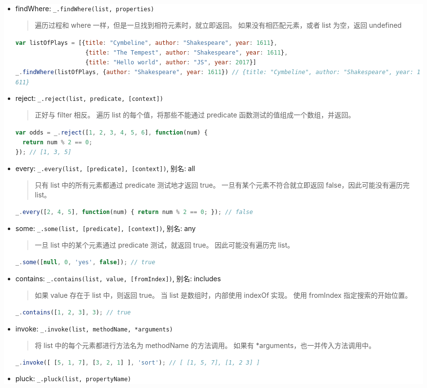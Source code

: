 * findWhere: `_.findWhere(list, properties)`

  > 遍历过程和 where 一样，但是一旦找到相符元素时，就立即返回。
  > 如果没有相匹配元素，或者 list 为空，返回 undefined

  ```javascript
  var listOfPlays = [{title: "Cymbeline", author: "Shakespeare", year: 1611},
                      {title: "The Tempest", author: "Shakespeare", year: 1611},
                      {title: "Hello world", author: "JS", year: 2017}]
  _.findWhere(listOfPlays, {author: "Shakespeare", year: 1611}) // {title: "Cymbeline", author: "Shakespeare", year: 1611}
  ```

* reject: `_.reject(list, predicate, [context])`

  > 正好与 filter 相反。
  > 遍历 list 的每个值，将那些不能通过 predicate 函数测试的值组成一个数组，并返回。

  ```javascript
  var odds = _.reject([1, 2, 3, 4, 5, 6], function(num) {
    return num % 2 == 0; 
  }); // [1, 3, 5]
  ```

* every: `_.every(list, [predicate], [context])`, 别名: all

  > 只有 list 中的所有元素都通过 predicate 测试地才返回 true。
  > 一旦有某个元素不符合就立即返回 false，因此可能没有遍历完 list。

  ```javascript
  _.every([2, 4, 5], function(num) { return num % 2 == 0; }); // false
  ```

* some: `_.some(list, [predicate], [context])`, 别名: any

  > 一旦 list 中的某个元素通过 predicate 测试，就返回 true。
  > 因此可能没有遍历完 list。

  ```javascript
  _.some([null, 0, 'yes', false]); // true
  ```

* contains: `_.contains(list, value, [fromIndex])`, 别名: includes

  > 如果 value 存在于 list 中，则返回 true。
  > 当 list 是数组时，内部使用 indexOf 实现。
  > 使用 fromIndex 指定搜索的开始位置。

  ```javascript
  _.contains([1, 2, 3], 3); // true
  ```

* invoke: `_.invoke(list, methodName, *arguments)`

  > 将 list 中的每个元素都进行方法名为 methodName 的方法调用。
  > 如果有 *arguments，也一并传入方法调用中。

  ```javascript
  _.invoke([ [5, 1, 7], [3, 2, 1] ], 'sort'); // [ [1, 5, 7], [1, 2 3] ]
  ```

* pluck: `_.pluck(list, propertyName)`
